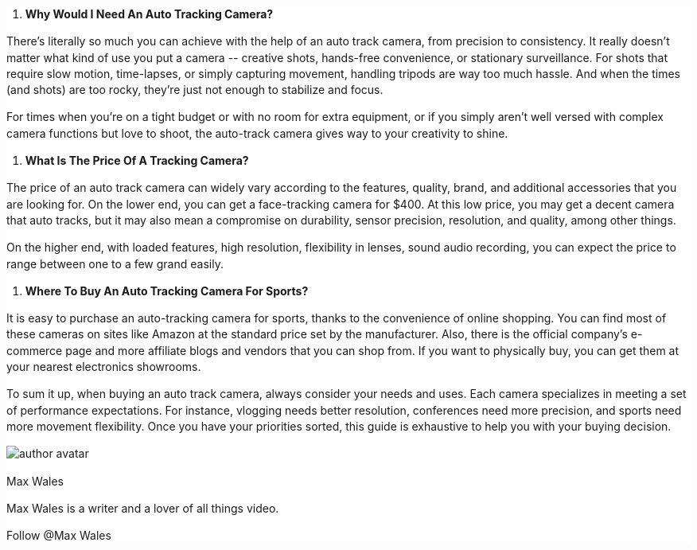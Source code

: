 1. **Why Would I Need An Auto Tracking Camera?**

There’s literally so much you can achieve with the help of an auto track camera, from precision to consistency. It really doesn’t matter what kind of use you put a camera -- creative shots, hands-free convenience, or stationary surveillance. For shots that require slow motion, time-lapses, or simply capturing movement, handling tripods are way too much hassle. And when the times (and shots) are too rocky, they’re just not enough to stabilize and focus.

For times when you’re on a tight budget or with no room for extra equipment, or if you simply aren’t well versed with complex camera functions but love to shoot, the auto-track camera gives way to your creativity to shine.

1. **What Is The Price Of A Tracking Camera?**

The price of an auto track camera can widely vary according to the features, quality, brand, and additional accessories that you are looking for. On the lower end, you can get a face-tracking camera for $400\. At this low price, you may get a decent camera that auto tracks, but it may also mean a compromise on durability, sensor precision, resolution, and quality, among other things.

On the higher end, with loaded features, high resolution, flexibility in lenses, sound audio recording, you can expect the price to range between one to a few grand easily.

1. **Where To Buy An Auto Tracking Camera For Sports?**

It is easy to purchase an auto-tracking camera for sports, thanks to the convenience of online shopping. You can find most of these cameras on sites like Amazon at the standard price set by the manufacturer. Also, there is the official company’s e-commerce page and more affiliate blogs and vendors that you can shop from. If you want to physically buy, you can get them at your nearest electronics showrooms.

To sum it up, when buying an auto track camera, always consider your needs and uses. Each camera specializes in meeting a set of performance expectations. For instance, vlogging needs better resolution, conferences need more precision, and sports need more movement flexibility. Once you have your priorities sorted, this guide is exhaustive to help you with your buying decision.

![author avatar](https://images.wondershare.com/filmora/article-images/max-wales-author.jpg)

Max Wales

Max Wales is a writer and a lover of all things video.

Follow @Max Wales


<ins class="adsbygoogle"
     style="display:block"
     data-ad-format="autorelaxed"
     data-ad-client="ca-pub-7571918770474297"
     data-ad-slot="1223367746"></ins>



<ins class="adsbygoogle"
     style="display:block"
     data-ad-client="ca-pub-7571918770474297"
     data-ad-slot="8358498916"
     data-ad-format="auto"
     data-full-width-responsive="true"></ins>
